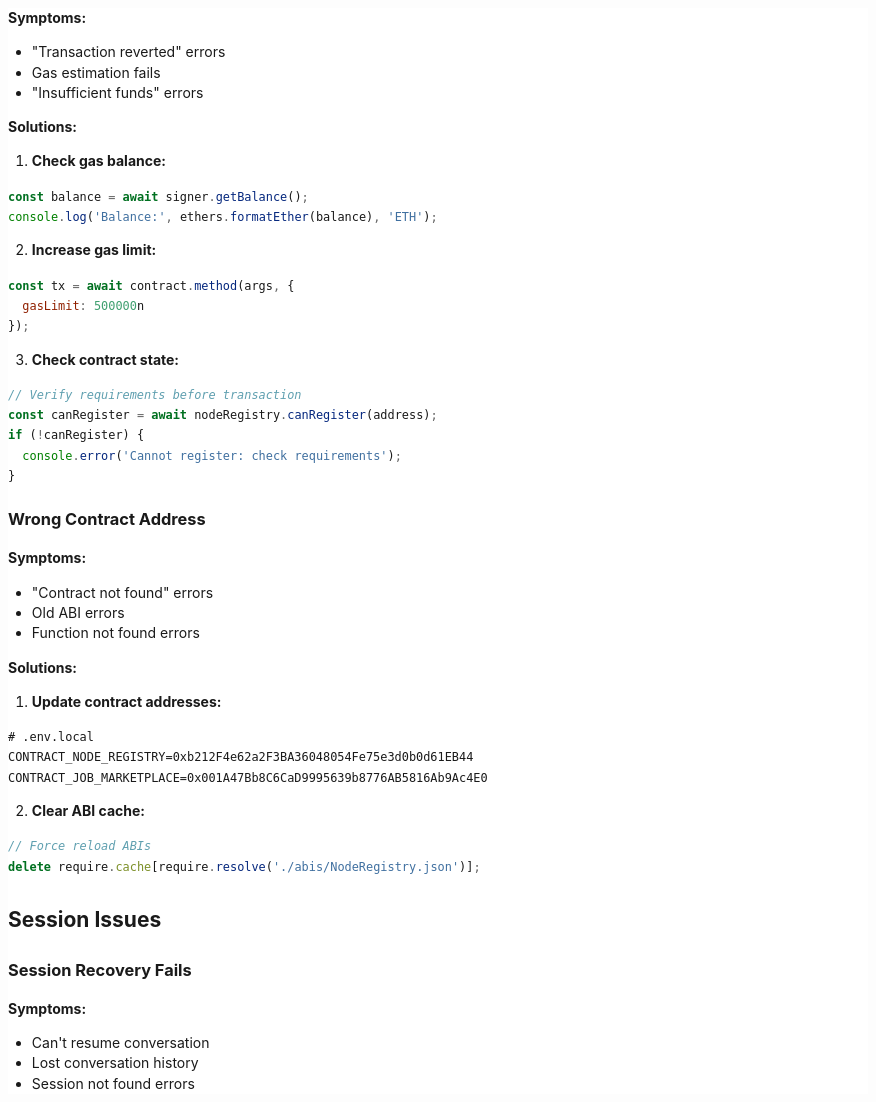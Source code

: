 **Symptoms:**
- "Transaction reverted" errors
- Gas estimation fails
- "Insufficient funds" errors

**Solutions:**

1. **Check gas balance:**
```javascript
const balance = await signer.getBalance();
console.log('Balance:', ethers.formatEther(balance), 'ETH');
```

2. **Increase gas limit:**
```javascript
const tx = await contract.method(args, {
  gasLimit: 500000n
});
```

3. **Check contract state:**
```javascript
// Verify requirements before transaction
const canRegister = await nodeRegistry.canRegister(address);
if (!canRegister) {
  console.error('Cannot register: check requirements');
}
```

### Wrong Contract Address

**Symptoms:**
- "Contract not found" errors
- Old ABI errors
- Function not found errors

**Solutions:**

1. **Update contract addresses:**
```env
# .env.local
CONTRACT_NODE_REGISTRY=0xb212F4e62a2F3BA36048054Fe75e3d0b0d61EB44
CONTRACT_JOB_MARKETPLACE=0x001A47Bb8C6CaD9995639b8776AB5816Ab9Ac4E0
```

2. **Clear ABI cache:**
```javascript
// Force reload ABIs
delete require.cache[require.resolve('./abis/NodeRegistry.json')];
```

## Session Issues

### Session Recovery Fails

**Symptoms:**
- Can't resume conversation
- Lost conversation history
- Session not found errors
